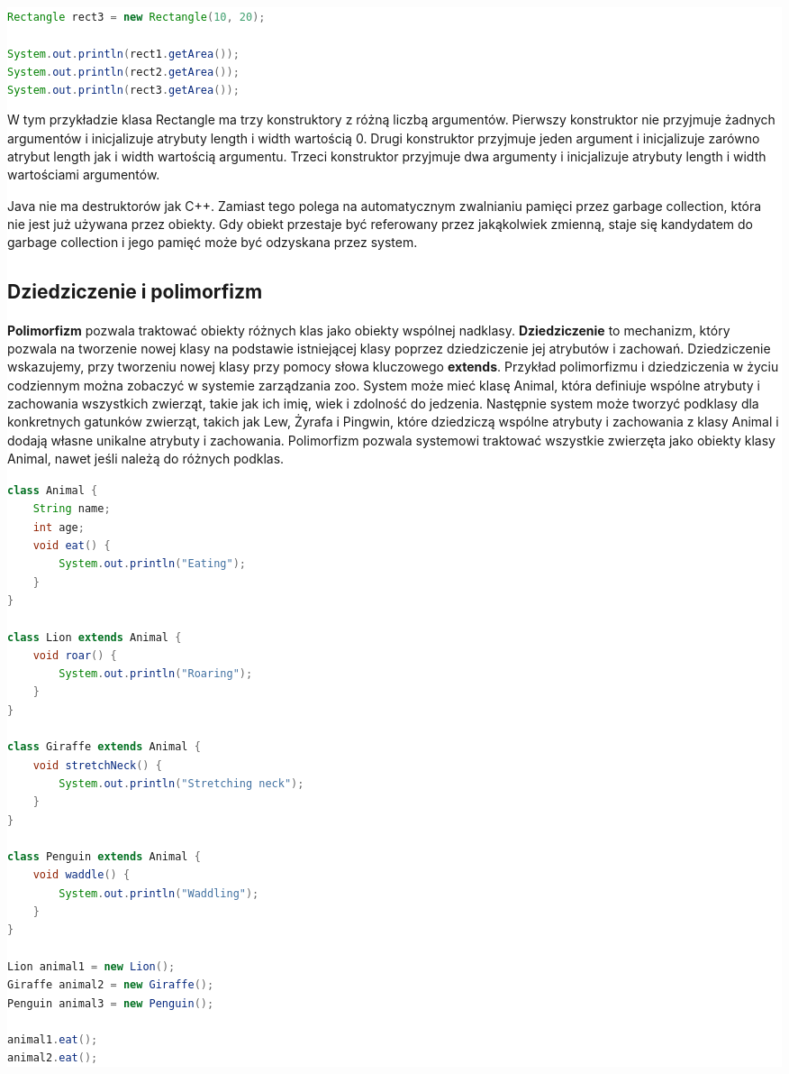 ```java
Rectangle rect3 = new Rectangle(10, 20);

System.out.println(rect1.getArea());
System.out.println(rect2.getArea());
System.out.println(rect3.getArea());
```

W tym przykładzie klasa Rectangle ma trzy konstruktory z różną liczbą argumentów. Pierwszy konstruktor nie przyjmuje żadnych argumentów i inicjalizuje atrybuty length i width wartością 0. Drugi konstruktor przyjmuje jeden argument i inicjalizuje zarówno atrybut length jak i width wartością argumentu. Trzeci konstruktor przyjmuje dwa argumenty i inicjalizuje atrybuty length i width wartościami argumentów.


Java nie ma destruktorów jak C++. Zamiast tego polega na automatycznym zwalnianiu pamięci przez garbage collection, która nie jest już używana przez obiekty. Gdy obiekt przestaje być referowany przez jakąkolwiek zmienną, staje się kandydatem do garbage collection i jego pamięć może być odzyskana przez system.

## Dziedziczenie i polimorfizm

**Polimorfizm** pozwala traktować obiekty różnych klas jako obiekty wspólnej nadklasy. **Dziedziczenie** to mechanizm, który pozwala na tworzenie nowej klasy na podstawie istniejącej klasy poprzez dziedziczenie jej atrybutów i zachowań. Dziedziczenie wskazujemy, przy tworzeniu nowej klasy przy pomocy słowa kluczowego **extends**. Przykład polimorfizmu i dziedziczenia w życiu codziennym można zobaczyć w systemie zarządzania zoo. System może mieć klasę Animal, która definiuje wspólne atrybuty i zachowania wszystkich zwierząt, takie jak ich imię, wiek i zdolność do jedzenia. Następnie system może tworzyć podklasy dla konkretnych gatunków zwierząt, takich jak Lew, Żyrafa i Pingwin, które dziedziczą wspólne atrybuty i zachowania z klasy Animal i dodają własne unikalne atrybuty i zachowania. Polimorfizm pozwala systemowi traktować wszystkie zwierzęta jako obiekty klasy Animal, nawet jeśli należą do różnych podklas.

```java
class Animal {
    String name;
    int age;
    void eat() {
        System.out.println("Eating");
    }
}

class Lion extends Animal {
    void roar() {
        System.out.println("Roaring");
    }
}

class Giraffe extends Animal {
    void stretchNeck() {
        System.out.println("Stretching neck");
    }
}

class Penguin extends Animal {
    void waddle() {
        System.out.println("Waddling");
    }
}

Lion animal1 = new Lion();
Giraffe animal2 = new Giraffe();
Penguin animal3 = new Penguin();

animal1.eat();
animal2.eat();
```